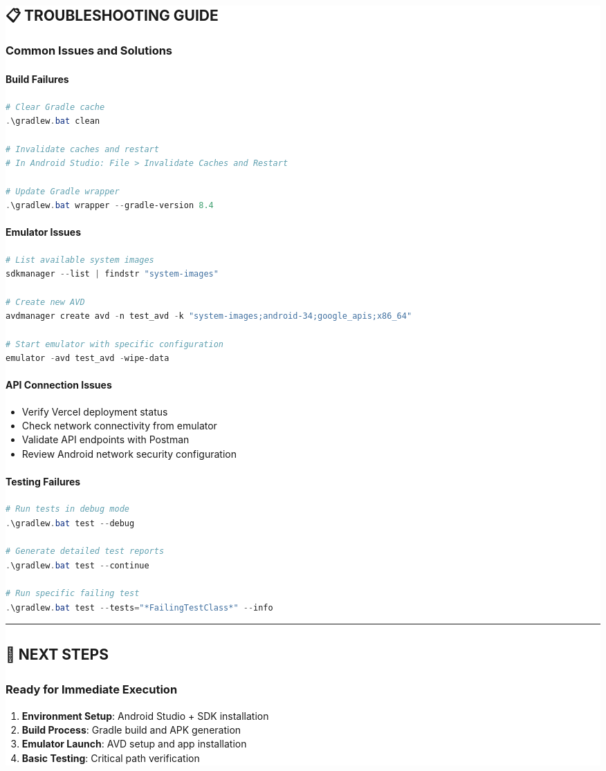 
## 📋 **TROUBLESHOOTING GUIDE**

### **Common Issues and Solutions**

#### **Build Failures**
```powershell
# Clear Gradle cache
.\gradlew.bat clean

# Invalidate caches and restart
# In Android Studio: File > Invalidate Caches and Restart

# Update Gradle wrapper
.\gradlew.bat wrapper --gradle-version 8.4
```

#### **Emulator Issues**
```powershell
# List available system images
sdkmanager --list | findstr "system-images"

# Create new AVD
avdmanager create avd -n test_avd -k "system-images;android-34;google_apis;x86_64"

# Start emulator with specific configuration
emulator -avd test_avd -wipe-data
```

#### **API Connection Issues**
- Verify Vercel deployment status
- Check network connectivity from emulator
- Validate API endpoints with Postman
- Review Android network security configuration

#### **Testing Failures**
```powershell
# Run tests in debug mode
.\gradlew.bat test --debug

# Generate detailed test reports
.\gradlew.bat test --continue

# Run specific failing test
.\gradlew.bat test --tests="*FailingTestClass*" --info
```

---

## 🎯 **NEXT STEPS**

### **Ready for Immediate Execution**
1. **Environment Setup**: Android Studio + SDK installation
2. **Build Process**: Gradle build and APK generation  
3. **Emulator Launch**: AVD setup and app installation
4. **Basic Testing**: Critical path verification
